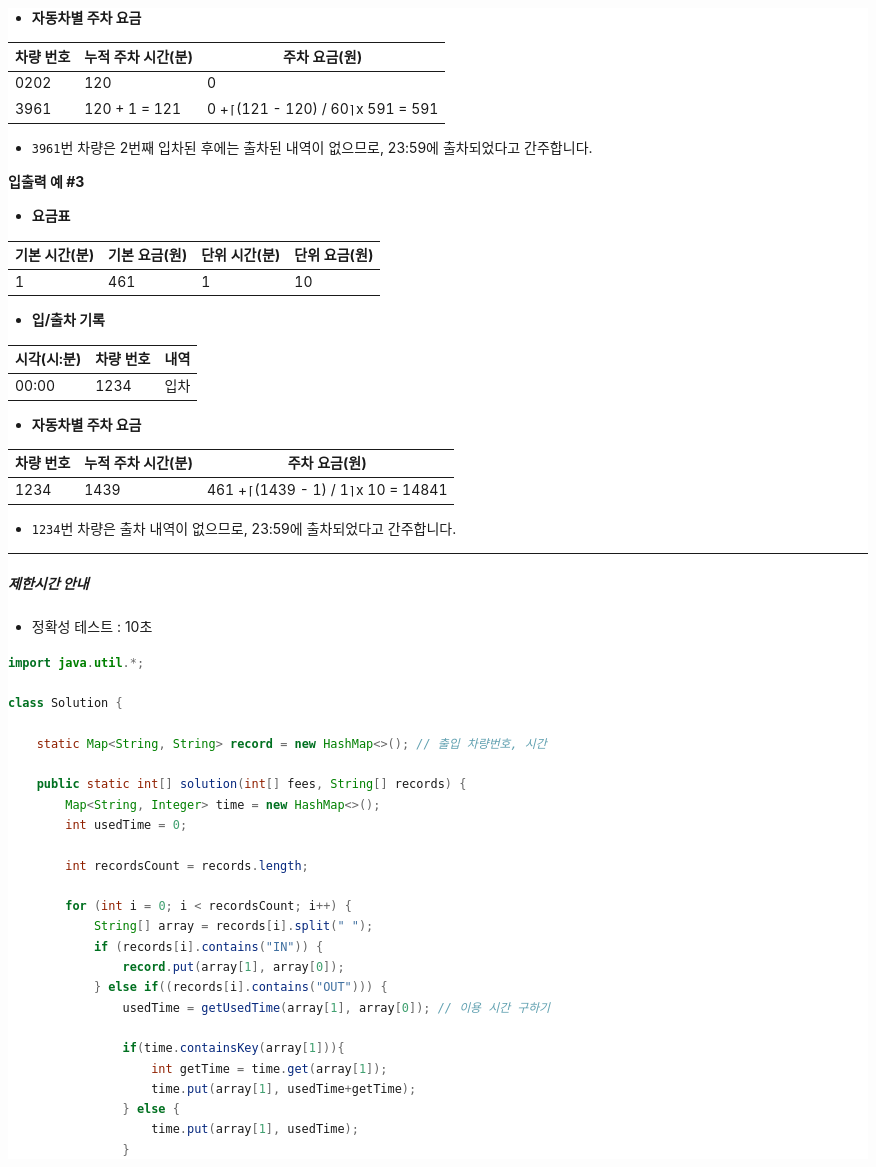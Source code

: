  

- **자동차별 주차 요금**

| 차량 번호 | 누적 주차 시간(분)   | 주차 요금(원)                             |
| ----- | ------------- | ------------------------------------ |
| 0202  | 120           | 0                                    |
| 3961  | 120 + 1 = 121 | 0 +`⌈`(121 - 120) / 60`⌉`x 591 = 591 |

- `3961`번 차량은 2번째 입차된 후에는 출차된 내역이 없으므로, 23:59에 출차되었다고 간주합니다.

**입출력 예 #3**

- **요금표**

| 기본 시간(분) | 기본 요금(원) | 단위 시간(분) | 단위 요금(원) |
| -------- | -------- | -------- | -------- |
| 1        | 461      | 1        | 10       |

 

- **입/출차 기록**

| 시각(시:분) | 차량 번호 | 내역   |
| ------- | ----- | ---- |
| 00:00   | 1234  | 입차   |

 

- **자동차별 주차 요금**

| 차량 번호 | 누적 주차 시간(분) | 주차 요금(원)                              |
| ----- | ----------- | ------------------------------------- |
| 1234  | 1439        | 461 +`⌈`(1439 - 1) / 1`⌉`x 10 = 14841 |

- `1234`번 차량은 출차 내역이 없으므로, 23:59에 출차되었다고 간주합니다.

------

##### 제한시간 안내

- 정확성 테스트 : 10초

```java
import java.util.*;

class Solution {

    static Map<String, String> record = new HashMap<>(); // 출입 차량번호, 시간

    public static int[] solution(int[] fees, String[] records) {
        Map<String, Integer> time = new HashMap<>();
        int usedTime = 0;

        int recordsCount = records.length;

        for (int i = 0; i < recordsCount; i++) {
            String[] array = records[i].split(" ");
            if (records[i].contains("IN")) {
                record.put(array[1], array[0]);
            } else if((records[i].contains("OUT"))) {
                usedTime = getUsedTime(array[1], array[0]); // 이용 시간 구하기

                if(time.containsKey(array[1])){
                    int getTime = time.get(array[1]);
                    time.put(array[1], usedTime+getTime);
                } else {
                    time.put(array[1], usedTime);
                }
```